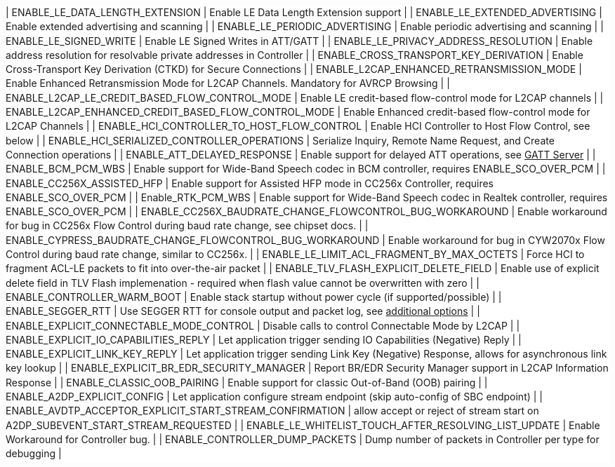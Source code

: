 | ENABLE_LE_DATA_LENGTH_EXTENSION                           | Enable LE Data Length Extension support                                                                                    |
| ENABLE_LE_EXTENDED_ADVERTISING                            | Enable extended advertising and scanning                                                                                   |
| ENABLE_LE_PERIODIC_ADVERTISING                            | Enable periodic advertising and scanning                                                                                   |
| ENABLE_LE_SIGNED_WRITE                                    | Enable LE Signed Writes in ATT/GATT                                                                                        |
| ENABLE_LE_PRIVACY_ADDRESS_RESOLUTION                      | Enable address resolution for resolvable private addresses in Controller                                                   |
| ENABLE_CROSS_TRANSPORT_KEY_DERIVATION                     | Enable Cross-Transport Key Derivation (CTKD) for Secure Connections                                                        |
| ENABLE_L2CAP_ENHANCED_RETRANSMISSION_MODE                 | Enable Enhanced Retransmission Mode for L2CAP Channels. Mandatory for AVRCP Browsing                                       |
| ENABLE_L2CAP_LE_CREDIT_BASED_FLOW_CONTROL_MODE            | Enable LE credit-based flow-control mode for L2CAP channels                                                                |
| ENABLE_L2CAP_ENHANCED_CREDIT_BASED_FLOW_CONTROL_MODE      | Enable Enhanced credit-based flow-control mode for L2CAP Channels                                                          |
| ENABLE_HCI_CONTROLLER_TO_HOST_FLOW_CONTROL                | Enable HCI Controller to Host Flow Control, see below                                                                      |
| ENABLE_HCI_SERIALIZED_CONTROLLER_OPERATIONS               | Serialize Inquiry, Remote Name Request, and Create Connection operations                                                   |
| ENABLE_ATT_DELAYED_RESPONSE                               | Enable support for delayed ATT operations, see [GATT Server](profiles/#sec:GATTServerProfile)                              |
| ENABLE_BCM_PCM_WBS                                        | Enable support for Wide-Band Speech codec in BCM controller, requires ENABLE_SCO_OVER_PCM                                  |
| ENABLE_CC256X_ASSISTED_HFP                                | Enable support for Assisted HFP mode in CC256x Controller, requires ENABLE_SCO_OVER_PCM                                    |
| Enable_RTK_PCM_WBS                                        | Enable support for Wide-Band Speech codec in Realtek controller, requires ENABLE_SCO_OVER_PCM                              |
| ENABLE_CC256X_BAUDRATE_CHANGE_FLOWCONTROL_BUG_WORKAROUND  | Enable workaround for bug in CC256x Flow Control during baud rate change, see chipset docs.                                |
| ENABLE_CYPRESS_BAUDRATE_CHANGE_FLOWCONTROL_BUG_WORKAROUND | Enable workaround for bug in CYW2070x Flow Control during baud rate change, similar to CC256x.                             |
| ENABLE_LE_LIMIT_ACL_FRAGMENT_BY_MAX_OCTETS                | Force HCI to fragment ACL-LE packets to fit into over-the-air packet                                                       |
| ENABLE_TLV_FLASH_EXPLICIT_DELETE_FIELD                    | Enable use of explicit delete field in TLV Flash implemenation - required when flash value cannot be overwritten with zero |
| ENABLE_CONTROLLER_WARM_BOOT                               | Enable stack startup without power cycle (if supported/possible)                                                           |
| ENABLE_SEGGER_RTT                                         | Use SEGGER RTT for console output and packet log, see [additional options](#sec:rttConfiguration)                          |
| ENABLE_EXPLICIT_CONNECTABLE_MODE_CONTROL                  | Disable calls to control Connectable Mode by L2CAP                                                                         |
| ENABLE_EXPLICIT_IO_CAPABILITIES_REPLY                     | Let application trigger sending IO Capabilities (Negative) Reply                                                           |
| ENABLE_EXPLICIT_LINK_KEY_REPLY                            | Let application trigger sending Link Key (Negative) Response, allows for asynchronous link key lookup                      |
| ENABLE_EXPLICIT_BR_EDR_SECURITY_MANAGER                   | Report BR/EDR Security Manager support in L2CAP Information Response                                                       |
| ENABLE_CLASSIC_OOB_PAIRING                                | Enable support for classic Out-of-Band (OOB) pairing                                                                       |
| ENABLE_A2DP_EXPLICIT_CONFIG                               | Let application configure stream endpoint (skip auto-config of SBC endpoint)                                               |
| ENABLE_AVDTP_ACCEPTOR_EXPLICIT_START_STREAM_CONFIRMATION  | allow accept or reject of stream start on A2DP_SUBEVENT_START_STREAM_REQUESTED                                             |
| ENABLE_LE_WHITELIST_TOUCH_AFTER_RESOLVING_LIST_UPDATE     | Enable Workaround for Controller bug.                                                                                      |
| ENABLE_CONTROLLER_DUMP_PACKETS                            | Dump number of packets in Controller per type for debugging                                                                |
